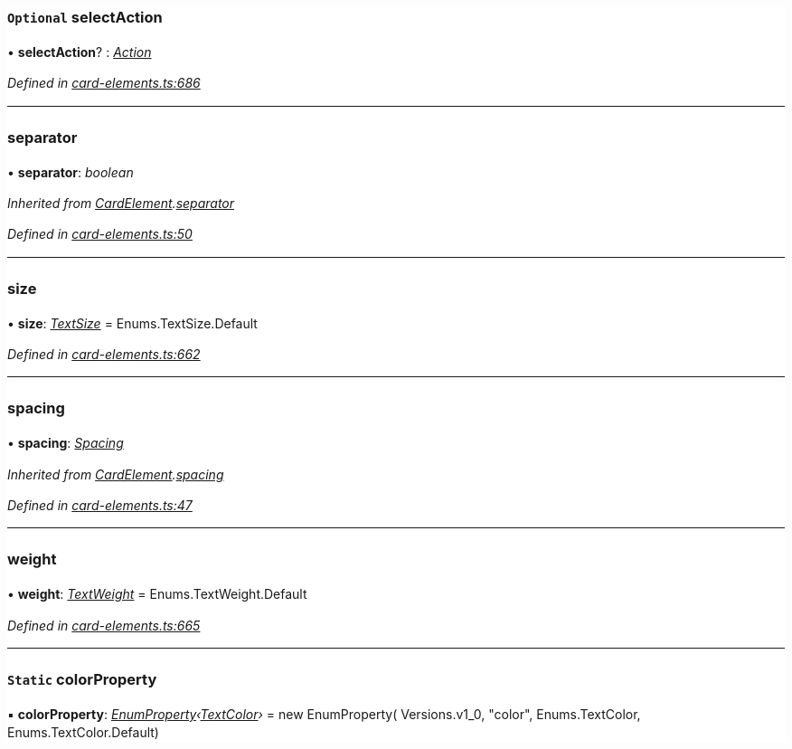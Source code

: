 ### `Optional` selectAction

• **selectAction**? : *[Action](action.md)*

*Defined in [card-elements.ts:686](https://github.com/microsoft/AdaptiveCards/blob/899191664/source/nodejs/adaptivecards/src/card-elements.ts#L686)*

___

###  separator

• **separator**: *boolean*

*Inherited from [CardElement](cardelement.md).[separator](cardelement.md#separator)*

*Defined in [card-elements.ts:50](https://github.com/microsoft/AdaptiveCards/blob/899191664/source/nodejs/adaptivecards/src/card-elements.ts#L50)*

___

###  size

• **size**: *[TextSize](../enums/textsize.md)* = Enums.TextSize.Default

*Defined in [card-elements.ts:662](https://github.com/microsoft/AdaptiveCards/blob/899191664/source/nodejs/adaptivecards/src/card-elements.ts#L662)*

___

###  spacing

• **spacing**: *[Spacing](../enums/spacing.md)*

*Inherited from [CardElement](cardelement.md).[spacing](cardelement.md#spacing)*

*Defined in [card-elements.ts:47](https://github.com/microsoft/AdaptiveCards/blob/899191664/source/nodejs/adaptivecards/src/card-elements.ts#L47)*

___

###  weight

• **weight**: *[TextWeight](../enums/textweight.md)* = Enums.TextWeight.Default

*Defined in [card-elements.ts:665](https://github.com/microsoft/AdaptiveCards/blob/899191664/source/nodejs/adaptivecards/src/card-elements.ts#L665)*

___

### `Static` colorProperty

▪ **colorProperty**: *[EnumProperty](enumproperty.md)‹[TextColor](../enums/textcolor.md)›* = new EnumProperty(
        Versions.v1_0,
        "color",
        Enums.TextColor,
        Enums.TextColor.Default)
